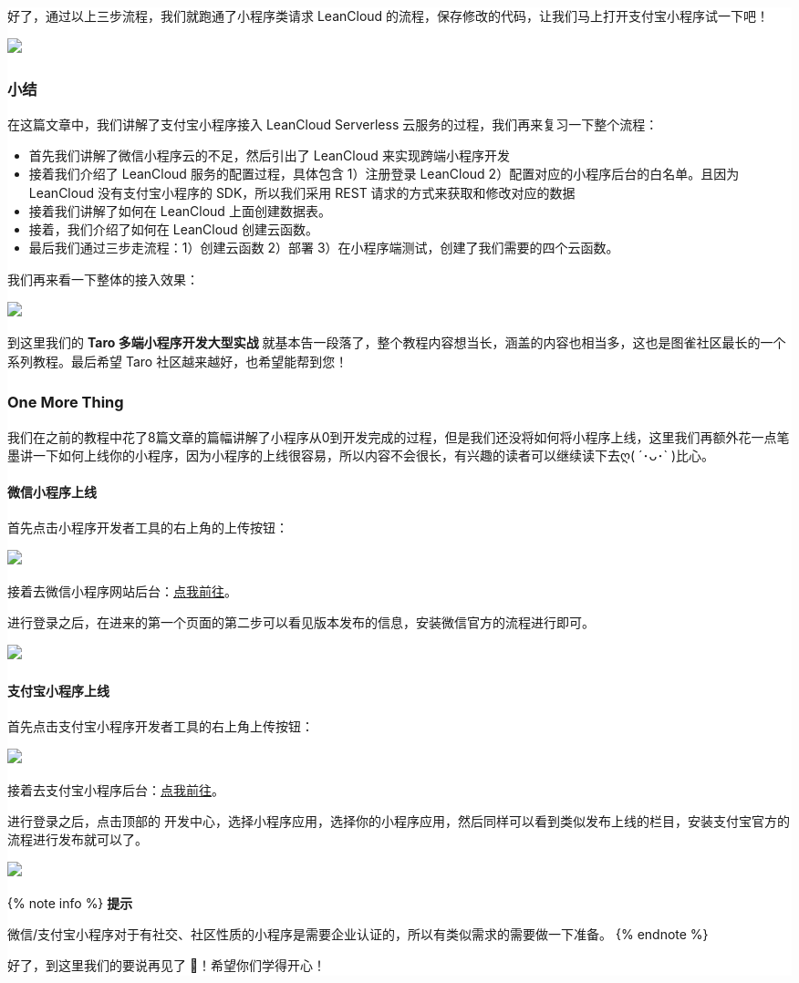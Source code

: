 好了，通过以上三步流程，我们就跑通了小程序类请求 LeanCloud 的流程，保存修改的代码，让我们马上打开支付宝小程序试一下吧！

![](https://static.tuture.co/c/34a473b/1705b4b44d2d0cc8.jpeg)

### 小结

在这篇文章中，我们讲解了支付宝小程序接入 LeanCloud Serverless 云服务的过程，我们再来复习一下整个流程：

- 首先我们讲解了微信小程序云的不足，然后引出了 LeanCloud 来实现跨端小程序开发
- 接着我们介绍了 LeanCloud 服务的配置过程，具体包含 1）注册登录 LeanCloud 2）配置对应的小程序后台的白名单。且因为 LeanCloud 没有支付宝小程序的 SDK，所以我们采用 REST 请求的方式来获取和修改对应的数据
- 接着我们讲解了如何在 LeanCloud 上面创建数据表。
- 接着，我们介绍了如何在 LeanCloud 创建云函数。
- 最后我们通过三步走流程：1）创建云函数 2）部署 3）在小程序端测试，创建了我们需要的四个云函数。

我们再来看一下整体的接入效果：

![](https://static.tuture.co/c/34a473b/1705b4e9b0b79869.gif)

到这里我们的 **Taro 多端小程序开发大型实战** 就基本告一段落了，整个教程内容想当长，涵盖的内容也相当多，这也是图雀社区最长的一个系列教程。最后希望 Taro 社区越来越好，也希望能帮到您！

### One More Thing

我们在之前的教程中花了8篇文章的篇幅讲解了小程序从0到开发完成的过程，但是我们还没将如何将小程序上线，这里我们再额外花一点笔墨讲一下如何上线你的小程序，因为小程序的上线很容易，所以内容不会很长，有兴趣的读者可以继续读下去ღ( ´･ᴗ･` )比心。

#### 微信小程序上线

首先点击小程序开发者工具的右上角的上传按钮：

![](https://static.tuture.co/c/34a473b/1705b4c4db32af08.jpeg)

接着去微信小程序网站后台：[点我前往](https://mp.weixin.qq.com/wxamp/home/guide?lang=zh_CN&token=160873486)。

进行登录之后，在进来的第一个页面的第二步可以看见版本发布的信息，安装微信官方的流程进行即可。

![](https://static.tuture.co/c/34a473b/1705b4b456f9d5c4.jpeg)

#### 支付宝小程序上线

首先点击支付宝小程序开发者工具的右上角上传按钮：

![](https://static.tuture.co/c/34a473b/1705b4b49d020734.jpeg)

接着去支付宝小程序后台：[点我前往](https://mini.open.alipay.com/channel/miniIndex.htm)。

进行登录之后，点击顶部的 开发中心，选择小程序应用，选择你的小程序应用，然后同样可以看到类似发布上线的栏目，安装支付宝官方的流程进行发布就可以了。

![](https://static.tuture.co/c/34a473b/1705b4c4e4d77b6d.jpeg)

{% note info %}
**提示**

微信/支付宝小程序对于有社交、社区性质的小程序是需要企业认证的，所以有类似需求的需要做一下准备。
{% endnote %}

好了，到这里我们的要说再见了 👋！希望你们学得开心！